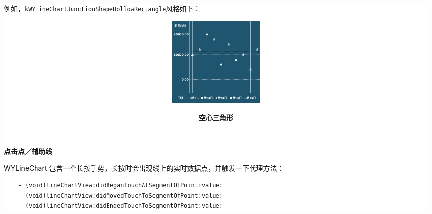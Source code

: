 例如，`kWYLineChartJunctionShapeHollowRectangle`风格如下：

<p align="center"><img width="180" src="IMG/Junction_001.png"/></p> 
<p align="center">
<b>空心三角形</b>
</p>
</br>

**点击点／辅助线**

WYLineChart 包含一个长按手势，长按时会出现线上的实时数据点，并触发一下代理方法：

		- (void)lineChartView:didBeganTouchAtSegmentOfPoint:value:
		- (void)lineChartView:didMovedTouchToSegmentOfPoint:value:
		- (void)lineChartView:didEndedTouchToSegmentOfPoint:value:  
  